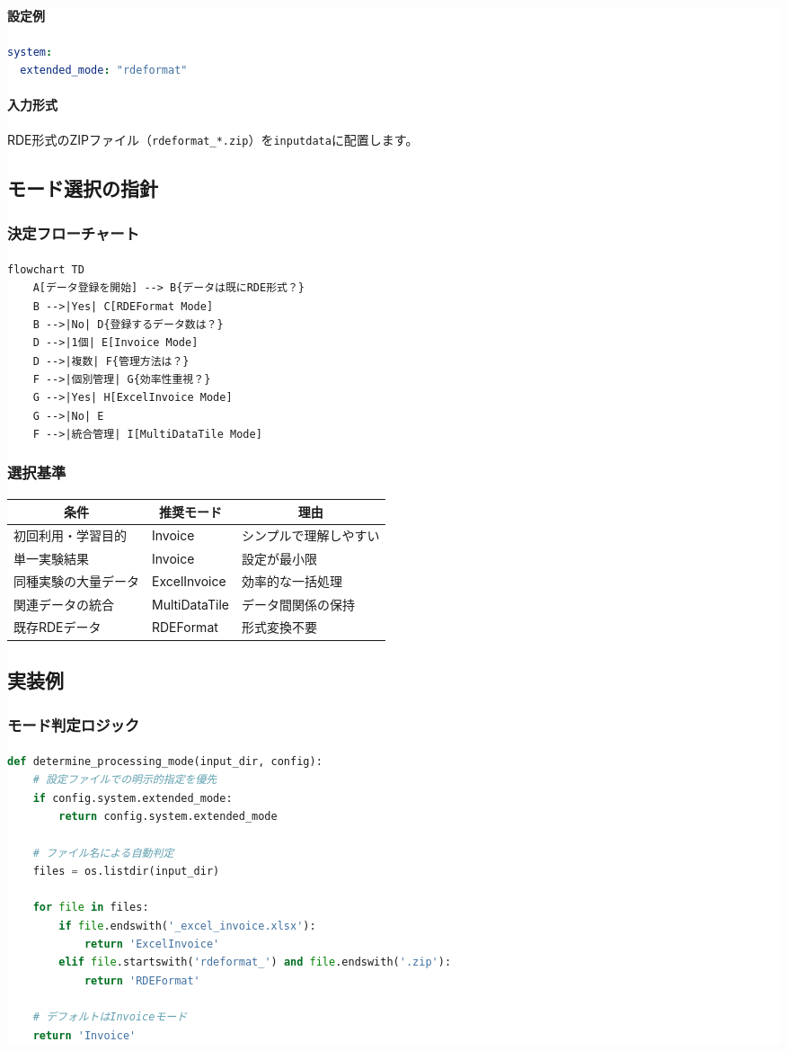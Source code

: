 #### 設定例
```yaml title="RDEFormat Mode設定"
system:
  extended_mode: "rdeformat"
```

#### 入力形式
RDE形式のZIPファイル（`rdeformat_*.zip`）を`inputdata`に配置します。

## モード選択の指針

### 決定フローチャート

```mermaid
flowchart TD
    A[データ登録を開始] --> B{データは既にRDE形式？}
    B -->|Yes| C[RDEFormat Mode]
    B -->|No| D{登録するデータ数は？}
    D -->|1個| E[Invoice Mode]
    D -->|複数| F{管理方法は？}
    F -->|個別管理| G{効率性重視？}
    G -->|Yes| H[ExcelInvoice Mode]
    G -->|No| E
    F -->|統合管理| I[MultiDataTile Mode]
```

### 選択基準

| 条件 | 推奨モード | 理由 |
|------|------------|------|
| 初回利用・学習目的 | Invoice | シンプルで理解しやすい |
| 単一実験結果 | Invoice | 設定が最小限 |
| 同種実験の大量データ | ExcelInvoice | 効率的な一括処理 |
| 関連データの統合 | MultiDataTile | データ間関係の保持 |
| 既存RDEデータ | RDEFormat | 形式変換不要 |

## 実装例

### モード判定ロジック

```python title="モード自動判定"
def determine_processing_mode(input_dir, config):
    # 設定ファイルでの明示的指定を優先
    if config.system.extended_mode:
        return config.system.extended_mode
    
    # ファイル名による自動判定
    files = os.listdir(input_dir)
    
    for file in files:
        if file.endswith('_excel_invoice.xlsx'):
            return 'ExcelInvoice'
        elif file.startswith('rdeformat_') and file.endswith('.zip'):
            return 'RDEFormat'
    
    # デフォルトはInvoiceモード
    return 'Invoice'
```
